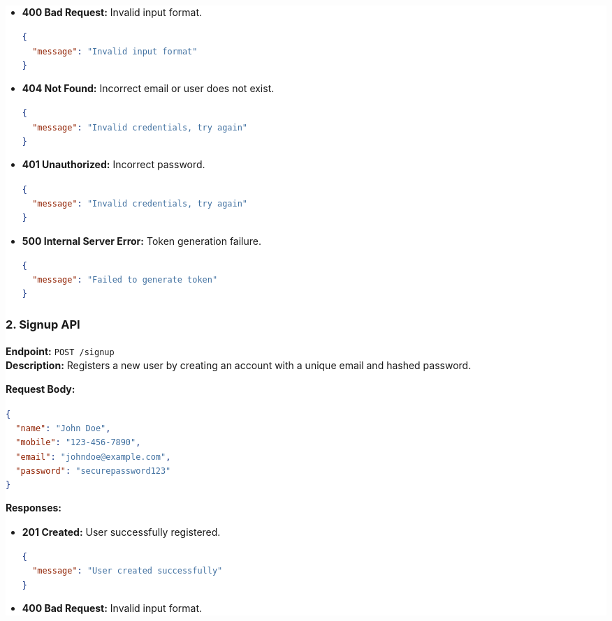 - **400 Bad Request:** Invalid input format.

  ```json
  {
    "message": "Invalid input format"
  }
  ```

- **404 Not Found:** Incorrect email or user does not exist.

  ```json
  {
    "message": "Invalid credentials, try again"
  }
  ```

- **401 Unauthorized:** Incorrect password.

  ```json
  {
    "message": "Invalid credentials, try again"
  }
  ```

- **500 Internal Server Error:** Token generation failure.
  ```json
  {
    "message": "Failed to generate token"
  }
  ```

### **2. Signup API**

**Endpoint:** `POST /signup`  
**Description:** Registers a new user by creating an account with a unique email and hashed password.

**Request Body:**

```json
{
  "name": "John Doe",
  "mobile": "123-456-7890",
  "email": "johndoe@example.com",
  "password": "securepassword123"
}
```

**Responses:**

- **201 Created:** User successfully registered.

  ```json
  {
    "message": "User created successfully"
  }
  ```

- **400 Bad Request:** Invalid input format.
